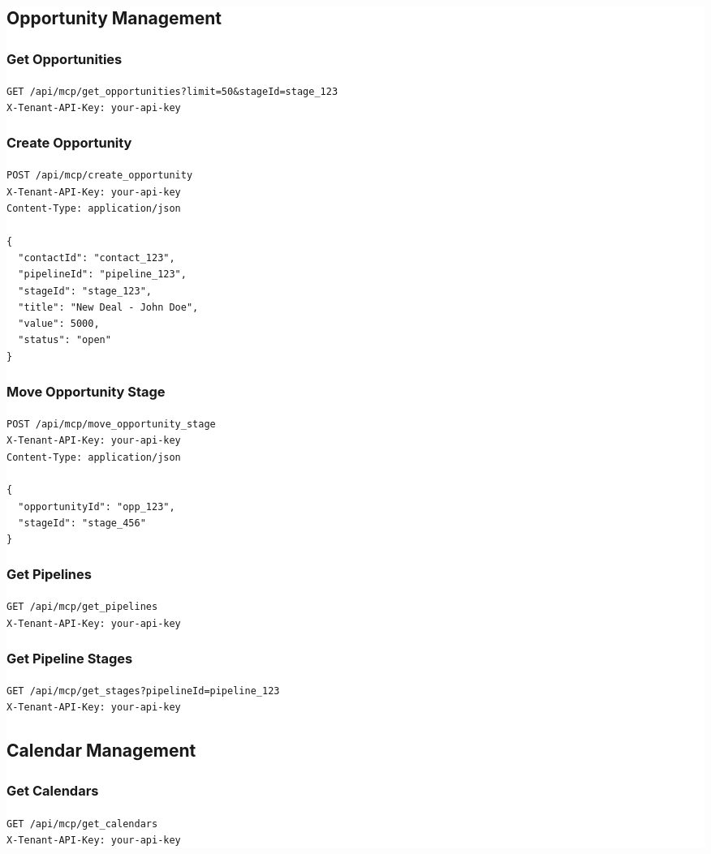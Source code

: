 ## Opportunity Management

### Get Opportunities
```http
GET /api/mcp/get_opportunities?limit=50&stageId=stage_123
X-Tenant-API-Key: your-api-key
```

### Create Opportunity
```http
POST /api/mcp/create_opportunity
X-Tenant-API-Key: your-api-key
Content-Type: application/json

{
  "contactId": "contact_123",
  "pipelineId": "pipeline_123",
  "stageId": "stage_123",
  "title": "New Deal - John Doe",
  "value": 5000,
  "status": "open"
}
```

### Move Opportunity Stage
```http
POST /api/mcp/move_opportunity_stage
X-Tenant-API-Key: your-api-key
Content-Type: application/json

{
  "opportunityId": "opp_123",
  "stageId": "stage_456"
}
```

### Get Pipelines
```http
GET /api/mcp/get_pipelines
X-Tenant-API-Key: your-api-key
```

### Get Pipeline Stages
```http
GET /api/mcp/get_stages?pipelineId=pipeline_123
X-Tenant-API-Key: your-api-key
```

## Calendar Management

### Get Calendars
```http
GET /api/mcp/get_calendars
X-Tenant-API-Key: your-api-key
```
